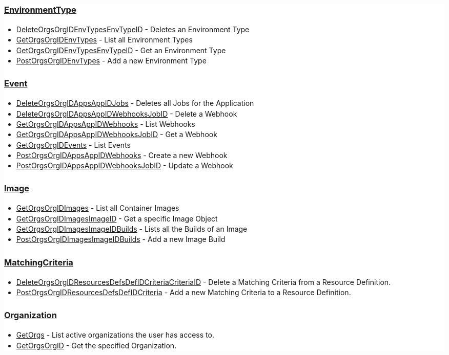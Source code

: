 ### [EnvironmentType](docs/sdks/environmenttype/README.md)

* [DeleteOrgsOrgIDEnvTypesEnvTypeID](docs/sdks/environmenttype/README.md#deleteorgsorgidenvtypesenvtypeid) - Deletes an Environment Type
* [GetOrgsOrgIDEnvTypes](docs/sdks/environmenttype/README.md#getorgsorgidenvtypes) - List all Environment Types
* [GetOrgsOrgIDEnvTypesEnvTypeID](docs/sdks/environmenttype/README.md#getorgsorgidenvtypesenvtypeid) - Get an Environment Type
* [PostOrgsOrgIDEnvTypes](docs/sdks/environmenttype/README.md#postorgsorgidenvtypes) - Add a new Environment Type

### [Event](docs/sdks/event/README.md)

* [DeleteOrgsOrgIDAppsAppIDJobs](docs/sdks/event/README.md#deleteorgsorgidappsappidjobs) - Deletes all Jobs for the Application
* [DeleteOrgsOrgIDAppsAppIDWebhooksJobID](docs/sdks/event/README.md#deleteorgsorgidappsappidwebhooksjobid) - Delete a Webhook
* [GetOrgsOrgIDAppsAppIDWebhooks](docs/sdks/event/README.md#getorgsorgidappsappidwebhooks) - List Webhooks
* [GetOrgsOrgIDAppsAppIDWebhooksJobID](docs/sdks/event/README.md#getorgsorgidappsappidwebhooksjobid) - Get a Webhook
* [GetOrgsOrgIDEvents](docs/sdks/event/README.md#getorgsorgidevents) - List Events
* [PostOrgsOrgIDAppsAppIDWebhooks](docs/sdks/event/README.md#postorgsorgidappsappidwebhooks) - Create a new Webhook
* [PostOrgsOrgIDAppsAppIDWebhooksJobID](docs/sdks/event/README.md#postorgsorgidappsappidwebhooksjobid) - Update a Webhook

### [Image](docs/sdks/image/README.md)

* [GetOrgsOrgIDImages](docs/sdks/image/README.md#getorgsorgidimages) - List all Container Images
* [GetOrgsOrgIDImagesImageID](docs/sdks/image/README.md#getorgsorgidimagesimageid) - Get a specific Image Object
* [GetOrgsOrgIDImagesImageIDBuilds](docs/sdks/image/README.md#getorgsorgidimagesimageidbuilds) - Lists all the Builds of an Image
* [PostOrgsOrgIDImagesImageIDBuilds](docs/sdks/image/README.md#postorgsorgidimagesimageidbuilds) - Add a new Image Build

### [MatchingCriteria](docs/sdks/matchingcriteria/README.md)

* [DeleteOrgsOrgIDResourcesDefsDefIDCriteriaCriteriaID](docs/sdks/matchingcriteria/README.md#deleteorgsorgidresourcesdefsdefidcriteriacriteriaid) - Delete a Matching Criteria from a Resource Definition.
* [PostOrgsOrgIDResourcesDefsDefIDCriteria](docs/sdks/matchingcriteria/README.md#postorgsorgidresourcesdefsdefidcriteria) - Add a new Matching Criteria to a Resource Definition.

### [Organization](docs/sdks/organization/README.md)

* [GetOrgs](docs/sdks/organization/README.md#getorgs) - List active organizations the user has access to.
* [GetOrgsOrgID](docs/sdks/organization/README.md#getorgsorgid) - Get the specified Organization.
